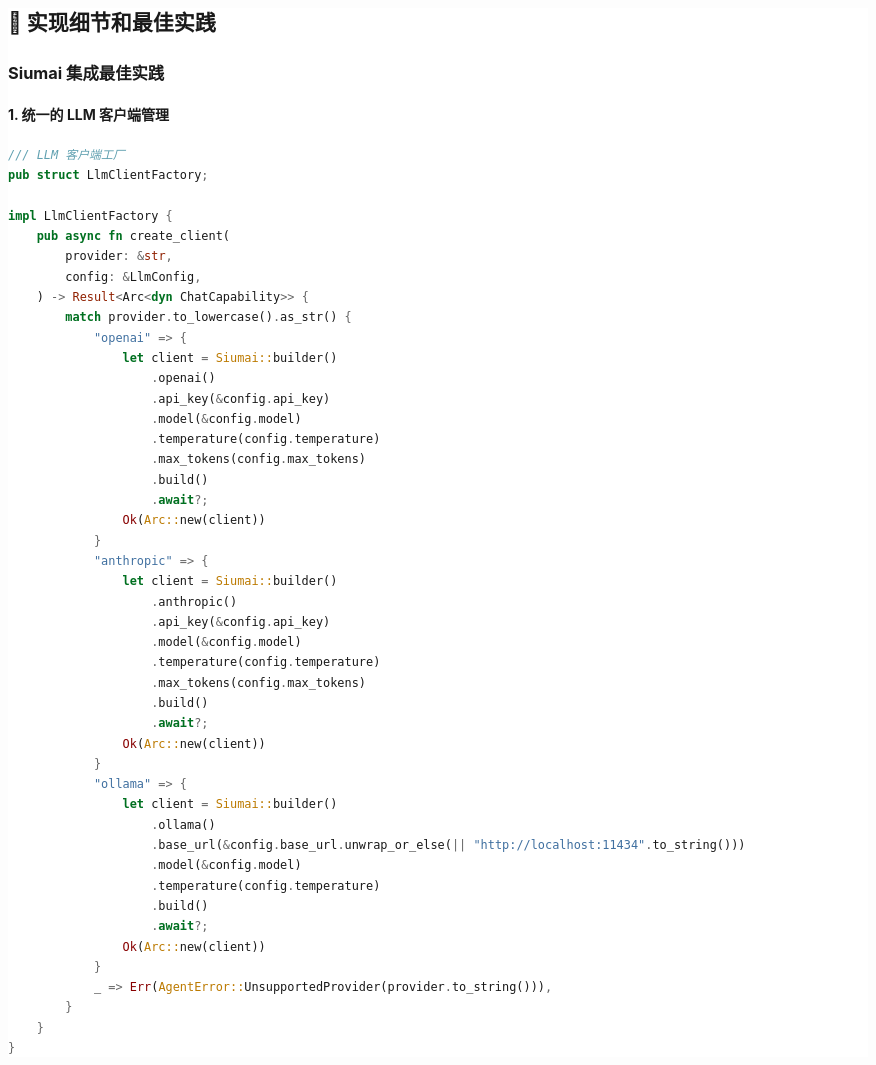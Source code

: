 ## 📝 实现细节和最佳实践

### Siumai 集成最佳实践

#### 1. 统一的 LLM 客户端管理
```rust
/// LLM 客户端工厂
pub struct LlmClientFactory;

impl LlmClientFactory {
    pub async fn create_client(
        provider: &str,
        config: &LlmConfig,
    ) -> Result<Arc<dyn ChatCapability>> {
        match provider.to_lowercase().as_str() {
            "openai" => {
                let client = Siumai::builder()
                    .openai()
                    .api_key(&config.api_key)
                    .model(&config.model)
                    .temperature(config.temperature)
                    .max_tokens(config.max_tokens)
                    .build()
                    .await?;
                Ok(Arc::new(client))
            }
            "anthropic" => {
                let client = Siumai::builder()
                    .anthropic()
                    .api_key(&config.api_key)
                    .model(&config.model)
                    .temperature(config.temperature)
                    .max_tokens(config.max_tokens)
                    .build()
                    .await?;
                Ok(Arc::new(client))
            }
            "ollama" => {
                let client = Siumai::builder()
                    .ollama()
                    .base_url(&config.base_url.unwrap_or_else(|| "http://localhost:11434".to_string()))
                    .model(&config.model)
                    .temperature(config.temperature)
                    .build()
                    .await?;
                Ok(Arc::new(client))
            }
            _ => Err(AgentError::UnsupportedProvider(provider.to_string())),
        }
    }
}
```
